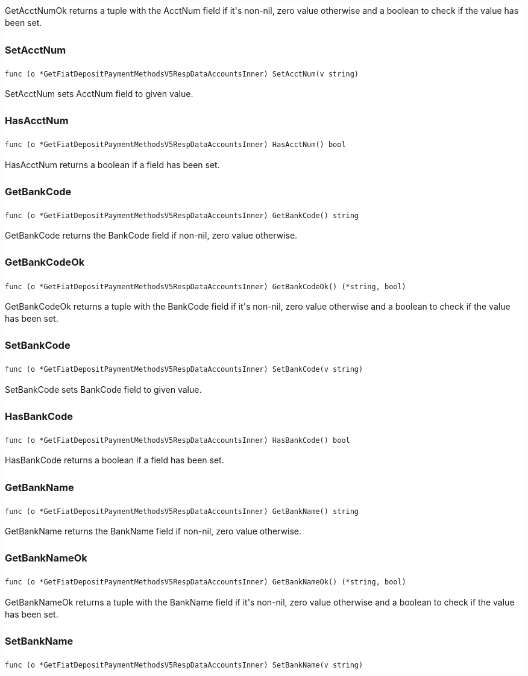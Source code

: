 GetAcctNumOk returns a tuple with the AcctNum field if it's non-nil, zero value otherwise
and a boolean to check if the value has been set.

### SetAcctNum

`func (o *GetFiatDepositPaymentMethodsV5RespDataAccountsInner) SetAcctNum(v string)`

SetAcctNum sets AcctNum field to given value.

### HasAcctNum

`func (o *GetFiatDepositPaymentMethodsV5RespDataAccountsInner) HasAcctNum() bool`

HasAcctNum returns a boolean if a field has been set.

### GetBankCode

`func (o *GetFiatDepositPaymentMethodsV5RespDataAccountsInner) GetBankCode() string`

GetBankCode returns the BankCode field if non-nil, zero value otherwise.

### GetBankCodeOk

`func (o *GetFiatDepositPaymentMethodsV5RespDataAccountsInner) GetBankCodeOk() (*string, bool)`

GetBankCodeOk returns a tuple with the BankCode field if it's non-nil, zero value otherwise
and a boolean to check if the value has been set.

### SetBankCode

`func (o *GetFiatDepositPaymentMethodsV5RespDataAccountsInner) SetBankCode(v string)`

SetBankCode sets BankCode field to given value.

### HasBankCode

`func (o *GetFiatDepositPaymentMethodsV5RespDataAccountsInner) HasBankCode() bool`

HasBankCode returns a boolean if a field has been set.

### GetBankName

`func (o *GetFiatDepositPaymentMethodsV5RespDataAccountsInner) GetBankName() string`

GetBankName returns the BankName field if non-nil, zero value otherwise.

### GetBankNameOk

`func (o *GetFiatDepositPaymentMethodsV5RespDataAccountsInner) GetBankNameOk() (*string, bool)`

GetBankNameOk returns a tuple with the BankName field if it's non-nil, zero value otherwise
and a boolean to check if the value has been set.

### SetBankName

`func (o *GetFiatDepositPaymentMethodsV5RespDataAccountsInner) SetBankName(v string)`
